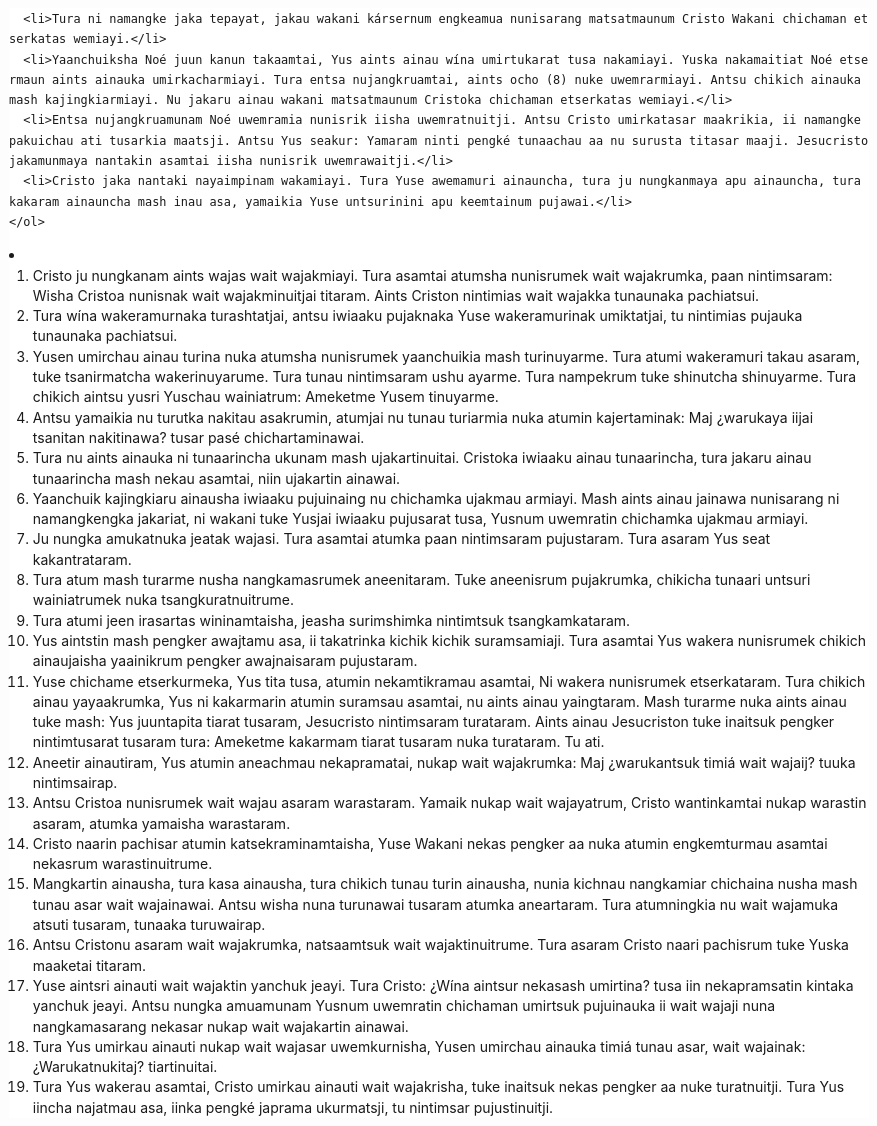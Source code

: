       <li>Tura ni namangke jaka tepayat, jakau wakani kársernum engkeamua nunisarang matsatmaunum Cristo Wakani chichaman etserkatas wemiayi.</li>
      <li>Yaanchuiksha Noé juun kanun takaamtai, Yus aints ainau wína umirtukarat tusa nakamiayi. Yuska nakamaitiat Noé etsermaun aints ainauka umirkacharmiayi. Tura entsa nujangkruamtai, aints ocho (8) nuke uwemrarmiayi. Antsu chikich ainauka mash kajingkiarmiayi. Nu jakaru ainau wakani matsatmaunum Cristoka chichaman etserkatas wemiayi.</li>
      <li>Entsa nujangkruamunam Noé uwemramia nunisrik iisha uwemratnuitji. Antsu Cristo umirkatasar maakrikia, ii namangke pakuichau ati tusarkia maatsji. Antsu Yus seakur: Yamaram ninti pengké tunaachau aa nu surusta titasar maaji. Jesucristo jakamunmaya nantakin asamtai iisha nunisrik uwemrawaitji.</li>
      <li>Cristo jaka nantaki nayaimpinam wakamiayi. Tura Yuse awemamuri ainauncha, tura ju nungkanmaya apu ainauncha, tura kakaram ainauncha mash inau asa, yamaikia Yuse untsurinini apu keemtainum pujawai.</li>
    </ol>
  </li>
  <li>
    <ol>
      <li>Cristo ju nungkanam aints wajas wait wajakmiayi. Tura asamtai atumsha nunisrumek wait wajakrumka, paan nintimsaram: Wisha Cristoa nunisnak wait wajakminuitjai titaram. Aints Criston nintimias wait wajakka tunaunaka pachiatsui.</li>
      <li>Tura wína wakeramurnaka turashtatjai, antsu iwiaaku pujaknaka Yuse wakeramurinak umiktatjai, tu nintimias pujauka tunaunaka pachiatsui.</li>
      <li>Yusen umirchau ainau turina nuka atumsha nunisrumek yaanchuikia mash turinuyarme. Tura atumi wakeramuri takau asaram, tuke tsanirmatcha wakerinuyarume. Tura tunau nintimsaram ushu ayarme. Tura nampekrum tuke shinutcha shinuyarme. Tura chikich aintsu yusri Yuschau wainiatrum: Ameketme Yusem tinuyarme.</li>
      <li>Antsu yamaikia nu turutka nakitau asakrumin, atumjai nu tunau turiarmia nuka atumin kajertaminak: Maj ¿warukaya iijai tsanitan nakitinawa? tusar pasé chichartaminawai.</li>
      <li>Tura nu aints ainauka ni tunaarincha ukunam mash ujakartinuitai. Cristoka iwiaaku ainau tunaarincha, tura jakaru ainau tunaarincha mash nekau asamtai, niin ujakartin ainawai.</li>
      <li>Yaanchuik kajingkiaru ainausha iwiaaku pujuinaing nu chichamka ujakmau armiayi. Mash aints ainau jainawa nunisarang ni namangkengka jakariat, ni wakani tuke Yusjai iwiaaku pujusarat tusa, Yusnum uwemratin chichamka ujakmau armiayi.</li>
      <li>Ju nungka amukatnuka jeatak wajasi. Tura asamtai atumka paan nintimsaram pujustaram. Tura asaram Yus seat kakantrataram.</li>
      <li>Tura atum mash turarme nusha nangkamasrumek aneenitaram. Tuke aneenisrum pujakrumka, chikicha tunaari untsuri wainiatrumek nuka tsangkuratnuitrume.</li>
      <li>Tura atumi jeen irasartas wininamtaisha, jeasha surimshimka nintimtsuk tsangkamkataram.</li>
      <li>Yus aintstin mash pengker awajtamu asa, ii takatrinka kichik kichik suramsamiaji. Tura asamtai Yus wakera nunisrumek chikich ainaujaisha yaainikrum pengker awajnaisaram pujustaram.</li>
      <li>Yuse chichame etserkurmeka, Yus tita tusa, atumin nekamtikramau asamtai, Ni wakera nunisrumek etserkataram. Tura chikich ainau yayaakrumka, Yus ni kakarmarin atumin suramsau asamtai, nu aints ainau yaingtaram. Mash turarme nuka aints ainau tuke mash: Yus juuntapita tiarat tusaram, Jesucristo nintimsaram turataram. Aints ainau Jesucriston tuke inaitsuk pengker nintimtusarat tusaram tura: Ameketme kakarmam tiarat tusaram nuka turataram. Tu ati.</li>
      <li>Aneetir ainautiram, Yus atumin aneachmau nekapramatai, nukap wait wajakrumka: Maj ¿warukantsuk timiá wait wajaij? tuuka nintimsairap.</li>
      <li>Antsu Cristoa nunisrumek wait wajau asaram warastaram. Yamaik nukap wait wajayatrum, Cristo wantinkamtai nukap warastin asaram, atumka yamaisha warastaram.</li>
      <li>Cristo naarin pachisar atumin katsekraminamtaisha, Yuse Wakani nekas pengker aa nuka atumin engkemturmau asamtai nekasrum warastinuitrume.</li>
      <li>Mangkartin ainausha, tura kasa ainausha, tura chikich tunau turin ainausha, nunia kichnau nangkamiar chichaina nusha mash tunau asar wait wajainawai. Antsu wisha nuna turunawai tusaram atumka aneartaram. Tura atumningkia nu wait wajamuka atsuti tusaram, tunaaka turuwairap.</li>
      <li>Antsu Cristonu asaram wait wajakrumka, natsaamtsuk wait wajaktinuitrume. Tura asaram Cristo naari pachisrum tuke Yuska maaketai titaram.</li>
      <li>Yuse aintsri ainauti wait wajaktin yanchuk jeayi. Tura Cristo: ¿Wína aintsur nekasash umirtina? tusa iin nekapramsatin kintaka yanchuk jeayi. Antsu nungka amuamunam Yusnum uwemratin chichaman umirtsuk pujuinauka ii wait wajaji nuna nangkamasarang nekasar nukap wait wajakartin ainawai.</li>
      <li>Tura Yus umirkau ainauti nukap wait wajasar uwemkurnisha, Yusen umirchau ainauka timiá tunau asar, wait wajainak: ¿Warukatnukitaj? tiartinuitai.</li>
      <li>Tura Yus wakerau asamtai, Cristo umirkau ainauti wait wajakrisha, tuke inaitsuk nekas pengker aa nuke turatnuitji. Tura Yus iincha najatmau asa, iinka pengké japrama ukurmatsji, tu nintimsar pujustinuitji.</li>
